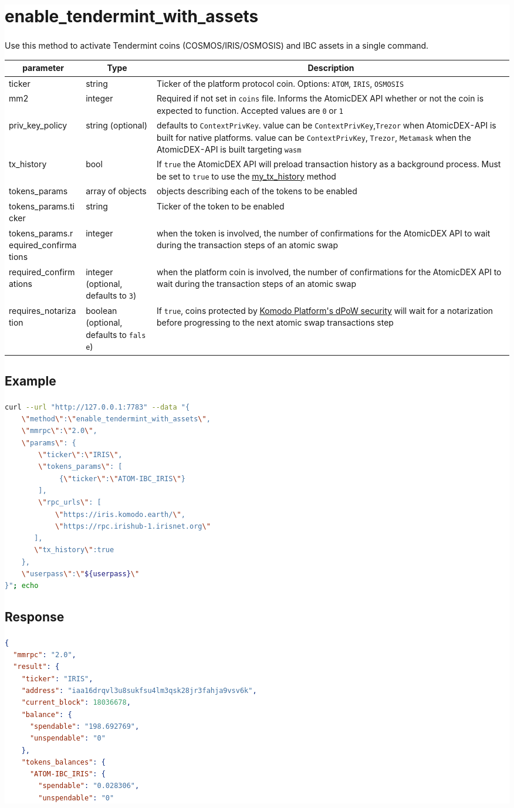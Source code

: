 # enable\_tendermint\_with\_assets

Use this method to activate Tendermint coins (COSMOS/IRIS/OSMOSIS) and IBC assets in a single command.

| parameter                            | Type                                    | Description                                                                                                                                                                                                                                                                                                                                     |
| ------------------------------------ | --------------------------------------- | ------------------------------------------------------------------------------------------------------------------------------------------------------------------------------------------------------------------------------------------ |
| ticker                               | string                                  | Ticker of the platform protocol coin. Options: `ATOM`, `IRIS`, `OSMOSIS`                                                                                                                                                                   |
| mm2                                  | integer                                 | Required if not set in `coins` file. Informs the AtomicDEX API whether or not the coin is expected to function. Accepted values are `0` or `1`                                                                                             |
| priv_key_policy                      | string (optional)                       | defaults to `ContextPrivKey`. value can be `ContextPrivKey`,`Trezor` when AtomicDEX-API is built for native platforms. value can be `ContextPrivKey`, `Trezor`, `Metamask` when the AtomicDEX-API is built targeting `wasm`                |
| tx_history                           | bool                                    | If `true` the AtomicDEX API will preload transaction history as a background process. Must be set to `true` to use the [my_tx_history](../../../basic-docs/atomicdex-api-legacy/my_tx_history.html#my-tx-history) method                   |
| tokens_params                        | array of objects                        | objects describing each of the tokens to be enabled                                                                                                                                                                                        |
| tokens_params.ticker                 | string                                  | Ticker of the token to be enabled                                                                                                                                                                                                          |
| tokens_params.required_confirmations | integer                                 | when the token is involved, the number of confirmations for the AtomicDEX API to wait during the transaction steps of an atomic swap                                                                                                       |
| required_confirmations               | integer (optional, defaults to `3`)     | when the platform coin is involved, the number of confirmations for the AtomicDEX API to wait during the transaction steps of an atomic swap                                                                                               |
| requires_notarization                | boolean (optional, defaults to `false`) | If `true`, coins protected by [Komodo Platform's dPoW security](https://satindergrewal.medium.com/delayed-proof-of-work-explained-9a74250dbb86) will wait for a notarization before progressing to the next atomic swap transactions step  |

## Example

```bash
curl --url "http://127.0.0.1:7783" --data "{
    \"method\":\"enable_tendermint_with_assets\",
    \"mmrpc\":\"2.0\",
    \"params\": {
        \"ticker\":\"IRIS\",
        \"tokens_params\": [
             {\"ticker\":\"ATOM-IBC_IRIS\"}
        ],
        \"rpc_urls\": [
            \"https://iris.komodo.earth/\",
            \"https://rpc.irishub-1.irisnet.org\"
       ],
       \"tx_history\":true
    },
    \"userpass\":\"${userpass}\"
}"; echo


```

## Response

```json
{
  "mmrpc": "2.0",
  "result": {
    "ticker": "IRIS",
    "address": "iaa16drqvl3u8sukfsu4lm3qsk28jr3fahja9vsv6k",
    "current_block": 18036678,
    "balance": {
      "spendable": "198.692769",
      "unspendable": "0"
    },
    "tokens_balances": {
      "ATOM-IBC_IRIS": {
        "spendable": "0.028306",
        "unspendable": "0"
```